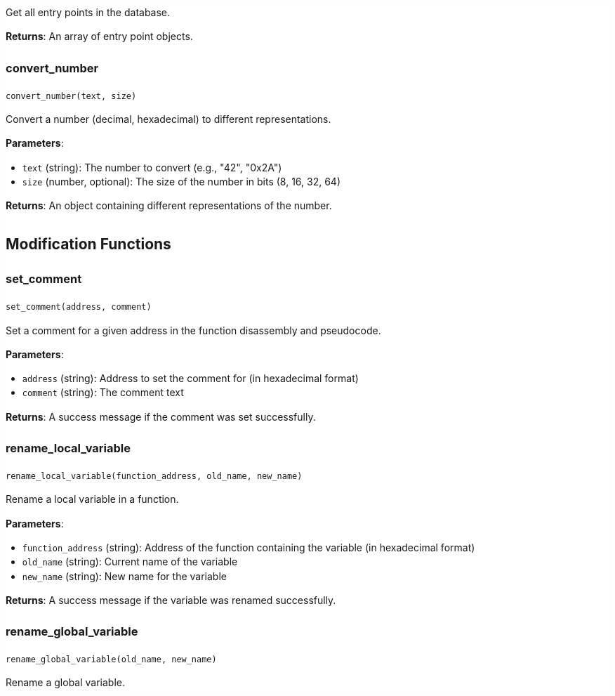 Get all entry points in the database.

**Returns**: An array of entry point objects.

### convert_number

```
convert_number(text, size)
```

Convert a number (decimal, hexadecimal) to different representations.

**Parameters**:
- `text` (string): The number to convert (e.g., "42", "0x2A")
- `size` (number, optional): The size of the number in bits (8, 16, 32, 64)

**Returns**: An object containing different representations of the number.

## Modification Functions

### set_comment

```
set_comment(address, comment)
```

Set a comment for a given address in the function disassembly and pseudocode.

**Parameters**:
- `address` (string): Address to set the comment for (in hexadecimal format)
- `comment` (string): The comment text

**Returns**: A success message if the comment was set successfully.

### rename_local_variable

```
rename_local_variable(function_address, old_name, new_name)
```

Rename a local variable in a function.

**Parameters**:
- `function_address` (string): Address of the function containing the variable (in hexadecimal format)
- `old_name` (string): Current name of the variable
- `new_name` (string): New name for the variable

**Returns**: A success message if the variable was renamed successfully.

### rename_global_variable

```
rename_global_variable(old_name, new_name)
```

Rename a global variable.
